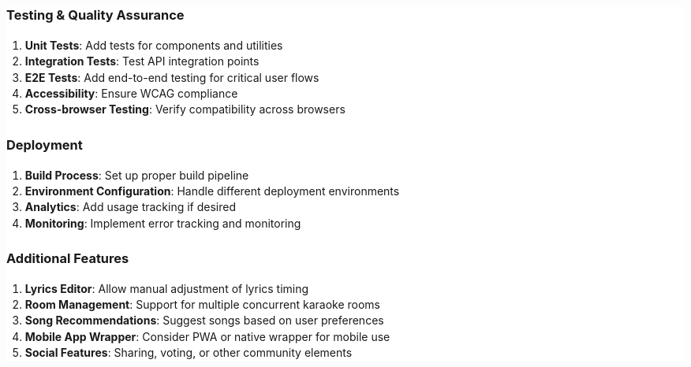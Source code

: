 ### Testing & Quality Assurance
1. **Unit Tests**: Add tests for components and utilities
2. **Integration Tests**: Test API integration points
3. **E2E Tests**: Add end-to-end testing for critical user flows
4. **Accessibility**: Ensure WCAG compliance
5. **Cross-browser Testing**: Verify compatibility across browsers

### Deployment
1. **Build Process**: Set up proper build pipeline
2. **Environment Configuration**: Handle different deployment environments
3. **Analytics**: Add usage tracking if desired
4. **Monitoring**: Implement error tracking and monitoring

### Additional Features
1. **Lyrics Editor**: Allow manual adjustment of lyrics timing
2. **Room Management**: Support for multiple concurrent karaoke rooms
3. **Song Recommendations**: Suggest songs based on user preferences
4. **Mobile App Wrapper**: Consider PWA or native wrapper for mobile use
5. **Social Features**: Sharing, voting, or other community elements